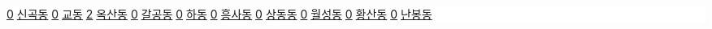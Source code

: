 
  <tr>
    <td><a href="4521010800.html">0</a></td>
    <td><a href="4521010800.html">신곡동</a></td>
  </tr>
    

  <tr>
    <td><a href="4521010900.html">0</a></td>
    <td><a href="4521010900.html">교동</a></td>
  </tr>
    

  <tr>
    <td><a href="4521011000.html">2</a></td>
    <td><a href="4521011000.html">옥산동</a></td>
  </tr>
    

  <tr>
    <td><a href="4521011100.html">0</a></td>
    <td><a href="4521011100.html">갈공동</a></td>
  </tr>
    

  <tr>
    <td><a href="4521011200.html">0</a></td>
    <td><a href="4521011200.html">하동</a></td>
  </tr>
    

  <tr>
    <td><a href="4521011300.html">0</a></td>
    <td><a href="4521011300.html">흥사동</a></td>
  </tr>
    

  <tr>
    <td><a href="4521011400.html">0</a></td>
    <td><a href="4521011400.html">상동동</a></td>
  </tr>
    

  <tr>
    <td><a href="4521011500.html">0</a></td>
    <td><a href="4521011500.html">월성동</a></td>
  </tr>
    

  <tr>
    <td><a href="4521011600.html">0</a></td>
    <td><a href="4521011600.html">황산동</a></td>
  </tr>
    

  <tr>
    <td><a href="4521011700.html">0</a></td>
    <td><a href="4521011700.html">난봉동</a></td>
  </tr>
    